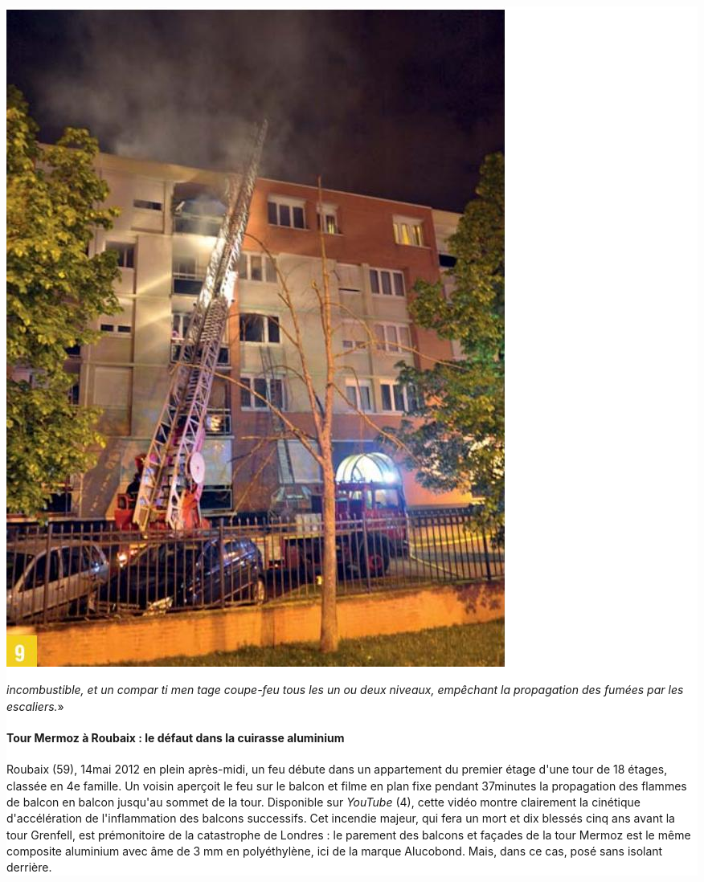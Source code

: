 ![](<images/L’isolation  des façades face au risque incendie/_page_4_Picture_4.jpeg>)

 *incombustible, et un compar ti men tage coupe-feu tous les un ou deux niveaux, empêchant la propagation des fumées par les escaliers.*»

#### Tour Mermoz à Roubaix : le défaut dans la cuirasse aluminium

Roubaix (59), 14mai 2012 en plein après-midi, un feu débute dans un appartement du premier étage d'une tour de 18 étages, classée en 4e famille. Un voisin aperçoit le feu sur le balcon et filme en plan fixe pendant 37minutes la propagation des flammes de balcon en balcon jusqu'au sommet de la tour. Disponible sur *YouTube* (4), cette vidéo montre clairement la cinétique d'accélération de l'inflammation des balcons successifs. Cet incendie majeur, qui fera un mort et dix blessés cinq ans avant la tour Grenfell, est prémonitoire de la catastrophe de Londres : le parement des balcons et façades de la tour Mermoz est le même composite aluminium avec âme de 3 mm en polyéthylène, ici de la marque Alucobond. Mais, dans ce cas, posé sans isolant derrière.
